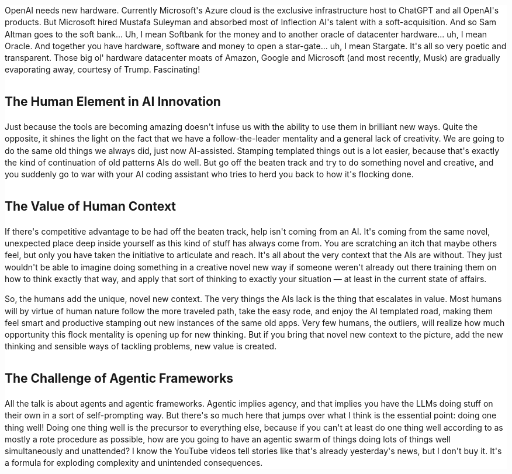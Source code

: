 OpenAI needs new hardware. Currently Microsoft's Azure cloud is the exclusive
infrastructure host to ChatGPT and all OpenAI's products. But Microsoft hired
Mustafa Suleyman and absorbed most of Inflection AI's talent with a
soft-acquisition. And so Sam Altman goes to the soft bank... Uh, I mean Softbank
for the money and to another oracle of datacenter hardware... uh, I mean Oracle.
And together you have hardware, software and money to open a star-gate... uh, I
mean Stargate. It's all so very poetic and transparent. Those big ol' hardware
datacenter moats of Amazon, Google and Microsoft (and most recently, Musk) are
gradually evaporating away, courtesy of Trump. Fascinating!

## The Human Element in AI Innovation

Just because the tools are becoming amazing doesn't infuse us with the ability
to use them in brilliant new ways. Quite the opposite, it shines the light on
the fact that we have a follow-the-leader mentality and a general lack of
creativity. We are going to do the same old things we always did, just now
AI-assisted. Stamping templated things out is a lot easier, because that's
exactly the kind of continuation of old patterns AIs do well. But go off the
beaten track and try to do something novel and creative, and you suddenly go to
war with your AI coding assistant who tries to herd you back to how it's
flocking done.

## The Value of Human Context

If there's competitive advantage to be had off the beaten track, help isn't
coming from an AI. It's coming from the same novel, unexpected place deep inside
yourself as this kind of stuff has always come from. You are scratching an itch
that maybe others feel, but only you have taken the initiative to articulate and
reach. It's all about the very context that the AIs are without. They just
wouldn't be able to imagine doing something in a creative novel new way if
someone weren't already out there training them on how to think exactly that
way, and apply that sort of thinking to exactly your situation — at least
in the current state of affairs.

So, the humans add the unique, novel new context. The very things the AIs lack
is the thing that escalates in value. Most humans will by virtue of human nature
follow the more traveled path, take the easy rode, and enjoy the AI templated
road, making them feel smart and productive stamping out new instances of the
same old apps. Very few humans, the outliers, will realize how much opportunity
this flock mentality is opening up for new thinking. But if you bring that novel
new context to the picture, add the new thinking and sensible ways of tackling
problems, new value is created. 

## The Challenge of Agentic Frameworks

All the talk is about agents and agentic frameworks. Agentic implies agency, and
that implies you have the LLMs doing stuff on their own in a sort of
self-prompting way. But there's so much here that jumps over what I think is the
essential point: doing one thing well! Doing one thing well is the precursor to
everything else, because if you can't at least do one thing well according to as
mostly a rote procedure as possible, how are you going to have an agentic swarm
of things doing lots of things well simultaneously and unattended? I know the
YouTube videos tell stories like that's already yesterday's news, but I don't
buy it. It's a formula for exploding complexity and unintended consequences.
